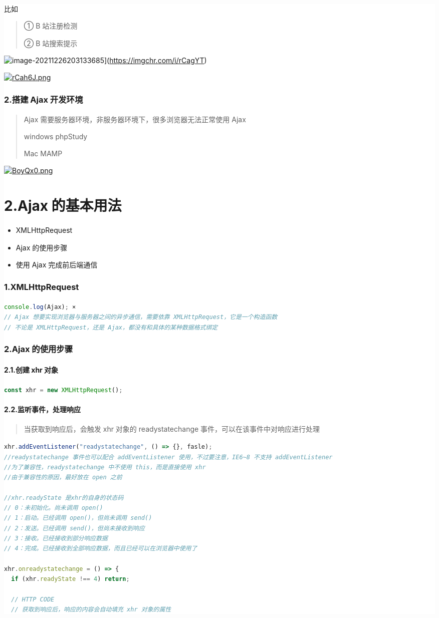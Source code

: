 比如

> ① B 站注册检测
>
> ② B 站搜索提示

![image-20211226203133685](https://raw.githubusercontent.com/xixixiaoyu/CloundImg2/main/image-20211226203133685.png)](https://imgchr.com/i/rCagYT)

[![rCah6J.png](https://raw.githubusercontent.com/xixixiaoyu/CloundImg2/main/rCah6J.png)](https://imgchr.com/i/rCah6J)

### 2.搭建 Ajax 开发环境

> Ajax 需要服务器环境，非服务器环境下，很多浏览器无法正常使用 Ajax
>
> windows phpStudy
>
> Mac MAMP

[![BoyQx0.png](https://raw.githubusercontent.com/xixixiaoyu/CloundImg2/main/BoyQx0.png)](https://imgchr.com/i/BoyQx0)

# 2.Ajax 的基本用法

- XMLHttpRequest

- Ajax 的使用步骤

- 使用 Ajax 完成前后端通信

### 1.XMLHttpRequest

```js
console.log(Ajax); ×
// Ajax 想要实现浏览器与服务器之间的异步通信，需要依靠 XMLHttpRequest，它是一个构造函数
// 不论是 XMLHttpRequest，还是 Ajax，都没有和具体的某种数据格式绑定
```

### 2.Ajax 的使用步骤

#### 2.1.创建 xhr 对象

```js
const xhr = new XMLHttpRequest();
```

#### 2.2.监听事件，处理响应

> 当获取到响应后，会触发 xhr 对象的 readystatechange 事件，可以在该事件中对响应进行处理

```js
xhr.addEventListener("readystatechange", () => {}, fasle);
//readystatechange 事件也可以配合 addEventListener 使用，不过要注意，IE6~8 不支持 addEventListener
//为了兼容性，readystatechange 中不使用 this，而是直接使用 xhr
//由于兼容性的原因，最好放在 open 之前

//xhr.readyState 是xhr的自身的状态码
// 0：未初始化。尚未调用 open()
// 1：启动。已经调用 open()，但尚未调用 send()
// 2：发送。已经调用 send()，但尚未接收到响应
// 3：接收。已经接收到部分响应数据
// 4：完成。已经接收到全部响应数据，而且已经可以在浏览器中使用了

xhr.onreadystatechange = () => {
  if (xhr.readyState !== 4) return;

  // HTTP CODE
  // 获取到响应后，响应的内容会自动填充 xhr 对象的属性
```